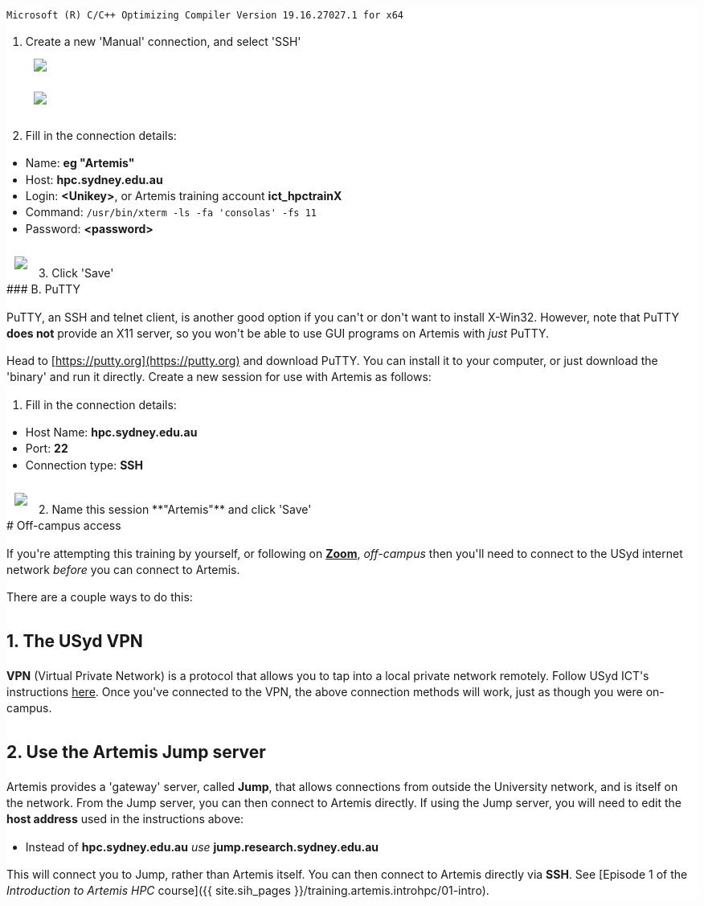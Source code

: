 ```Microsoft (R) C/C++ Optimizing Compiler Version 19.16.27027.1 for x64```
1. Create a new 'Manual' connection, and select 'SSH'   
   <img src="{{ page.root }}/fig/s_newxwin.png" style="margin:10px">   
   <img src="{{ page.root }}/fig/s_sshxwin.png" style="margin:10px">   

2. Fill in the connection details:
  - Name: **eg "Artemis"**
  - Host: **hpc.sydney.edu.au**
  - Login: **\<Unikey\>**, or Artemis training account **ict_hpctrainX**
  - Command: ```/usr/bin/xterm -ls -fa 'consolas' -fs 11```
  - Password: **\<password\>**   

   <img src="{{ page.root }}/fig/s_confxwin.png" style="margin:10px">
3. Click 'Save'

<br>
### B. PuTTY

PuTTY, an SSH and telnet client, is another good option if you can't or don't want to install X-Win32. However, note that PuTTY **does not** provide an X11 server, so you won't be able to use GUI programs on Artemis with _just_ PuTTY.

Head to [https://putty.org](https://putty.org) and download PuTTY. You can install it to your computer, or just download the 'binary' and run it directly. Create a new session for use with Artemis as follows:

1. Fill in the connection details:
  - Host Name: **hpc.sydney.edu.au**
  - Port: **22**
  - Connection type: **SSH**   

   <img src="{{ page.root }}/fig/s_putty.png" style="margin:10px;height:400px" >
2. Name this session **"Artemis"** and click 'Save'

<br>
# Off-campus access

If you're attempting this training by yourself, or following on **[Zoom](https://uni-sydney.zoom.us/)**, _off-campus_ then you'll need to connect to the USyd internet network _before_ you can connect to Artemis.

There are a couple ways to do this:

## 1. The USyd VPN

**VPN** (Virtual Private Network) is a protocol that allows you to tap into a local private network remotely. Follow USyd ICT's instructions [here](http://staff.ask.sydney.edu.au/app/answers/detail/a_id/316). Once you've connected to the VPN, the above connection methods will work, just as though you were on-campus.

## 2. Use the Artemis Jump server

Artemis provides a 'gateway' server, called **Jump**, that allows connections from outside the University network, and is itself on the network. From the Jump server, you can then connect to Artemis directly. If using the Jump server, you will need to edit the **host address** used in the instructions above:

* Instead of **hpc.sydney.edu.au** _use_ **jump.research.sydney.edu.au**

This will connect you to Jump, rather than Artemis itself. You can then connect to Artemis directly via **SSH**. See [Episode 1 of the _Introduction to Artemis HPC_ course]({{ site.sih_pages }}/training.artemis.introhpc/01-intro).


```